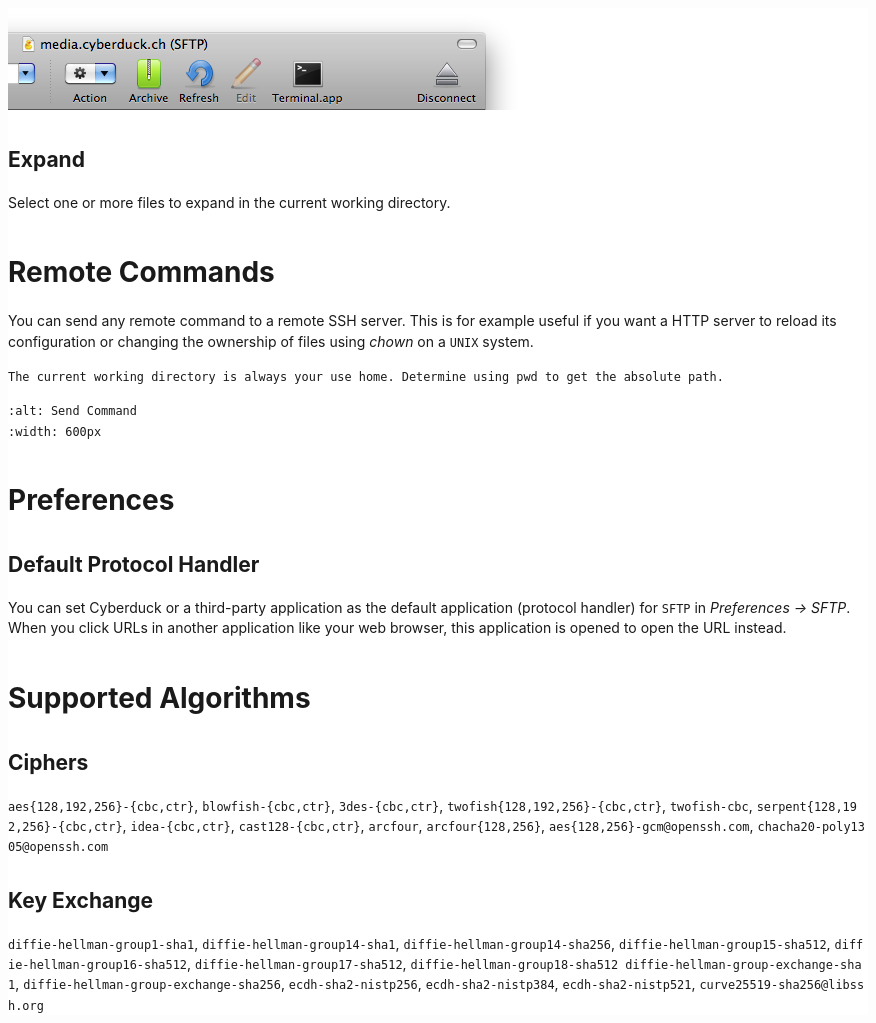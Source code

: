![Compress](_images/Compress.png)

## Expand

Select one or more files to expand in the current working directory.

# Remote Commands

You can send any remote command to a remote SSH server. This is for example useful if you want a HTTP server to reload its configuration or changing the ownership of files using *chown* on a `UNIX` system.

```{note}
The current working directory is always your use home. Determine using pwd to get the absolute path.
```
```{image} _images/command.png
:alt: Send Command
:width: 600px
```

# Preferences

## Default Protocol Handler

You can set Cyberduck or a third-party application as the default application (protocol handler) for `SFTP` in *Preferences → SFTP*. When you click URLs in another application like your web browser, this application is opened to open the URL instead.

# Supported Algorithms

## Ciphers

`aes{128,192,256}-{cbc,ctr}`, `blowfish-{cbc,ctr}`, `3des-{cbc,ctr}`, `twofish{128,192,256}-{cbc,ctr}`, `twofish-cbc`, `serpent{128,192,256}-{cbc,ctr}`, `idea-{cbc,ctr}`, `cast128-{cbc,ctr}`, `arcfour`, `arcfour{128,256}`, `aes{128,256}-gcm@openssh.com`, `chacha20-poly1305@openssh.com`

## Key Exchange

`diffie-hellman-group1-sha1`, `diffie-hellman-group14-sha1`, `diffie-hellman-group14-sha256`, `diffie-hellman-group15-sha512`, `diffie-hellman-group16-sha512`, `diffie-hellman-group17-sha512`, `diffie-hellman-group18-sha512 diffie-hellman-group-exchange-sha1`, `diffie-hellman-group-exchange-sha256`, `ecdh-sha2-nistp256`, `ecdh-sha2-nistp384`, `ecdh-sha2-nistp521`, `curve25519-sha256@libssh.org`
